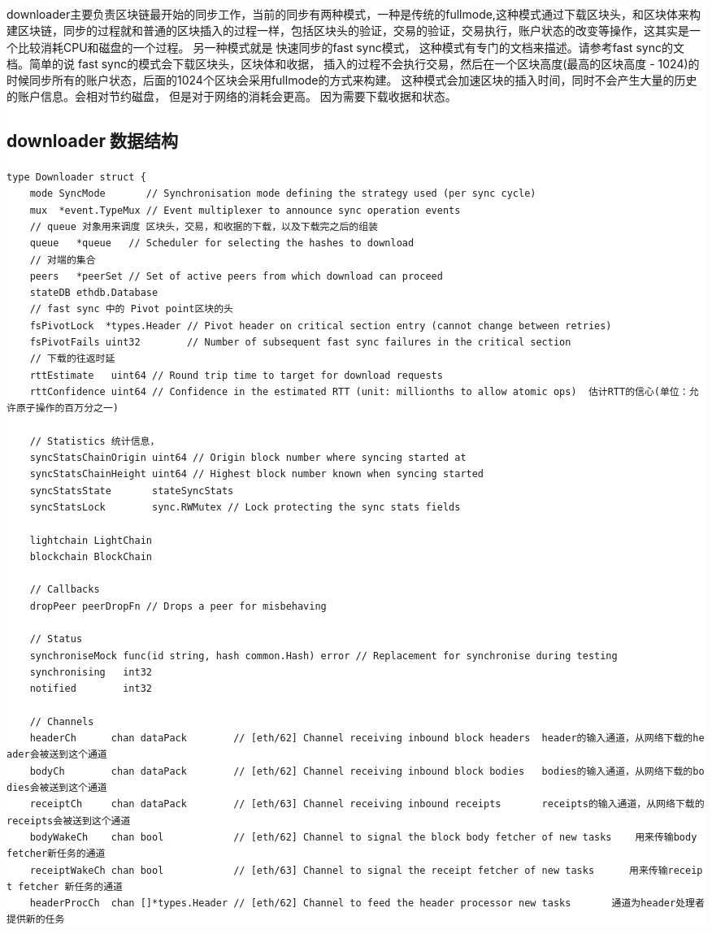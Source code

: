 downloader主要负责区块链最开始的同步工作，当前的同步有两种模式，一种是传统的fullmode,这种模式通过下载区块头，和区块体来构建区块链，同步的过程就和普通的区块插入的过程一样，包括区块头的验证，交易的验证，交易执行，账户状态的改变等操作，这其实是一个比较消耗CPU和磁盘的一个过程。 另一种模式就是 快速同步的fast sync模式， 这种模式有专门的文档来描述。请参考fast sync的文档。简单的说 fast sync的模式会下载区块头，区块体和收据， 插入的过程不会执行交易，然后在一个区块高度(最高的区块高度 - 1024)的时候同步所有的账户状态，后面的1024个区块会采用fullmode的方式来构建。 这种模式会加速区块的插入时间，同时不会产生大量的历史的账户信息。会相对节约磁盘， 但是对于网络的消耗会更高。 因为需要下载收据和状态。

## downloader 数据结构

	
	type Downloader struct {
		mode SyncMode       // Synchronisation mode defining the strategy used (per sync cycle)
		mux  *event.TypeMux // Event multiplexer to announce sync operation events
		// queue 对象用来调度 区块头，交易，和收据的下载，以及下载完之后的组装
		queue   *queue   // Scheduler for selecting the hashes to download
		// 对端的集合
		peers   *peerSet // Set of active peers from which download can proceed
		stateDB ethdb.Database
		// fast sync 中的 Pivot point区块的头
		fsPivotLock  *types.Header // Pivot header on critical section entry (cannot change between retries)
		fsPivotFails uint32        // Number of subsequent fast sync failures in the critical section
		// 下载的往返时延
		rttEstimate   uint64 // Round trip time to target for download requests
		rttConfidence uint64 // Confidence in the estimated RTT (unit: millionths to allow atomic ops)  估计RTT的信心(单位：允许原子操作的百万分之一)
	
		// Statistics 统计信息， 
		syncStatsChainOrigin uint64 // Origin block number where syncing started at
		syncStatsChainHeight uint64 // Highest block number known when syncing started
		syncStatsState       stateSyncStats
		syncStatsLock        sync.RWMutex // Lock protecting the sync stats fields
	
		lightchain LightChain
		blockchain BlockChain
	
		// Callbacks
		dropPeer peerDropFn // Drops a peer for misbehaving
	
		// Status
		synchroniseMock func(id string, hash common.Hash) error // Replacement for synchronise during testing
		synchronising   int32
		notified        int32
	
		// Channels
		headerCh      chan dataPack        // [eth/62] Channel receiving inbound block headers  header的输入通道，从网络下载的header会被送到这个通道
		bodyCh        chan dataPack        // [eth/62] Channel receiving inbound block bodies   bodies的输入通道，从网络下载的bodies会被送到这个通道
		receiptCh     chan dataPack        // [eth/63] Channel receiving inbound receipts       receipts的输入通道，从网络下载的receipts会被送到这个通道
		bodyWakeCh    chan bool            // [eth/62] Channel to signal the block body fetcher of new tasks    用来传输body fetcher新任务的通道
		receiptWakeCh chan bool            // [eth/63] Channel to signal the receipt fetcher of new tasks	   用来传输receipt fetcher 新任务的通道
		headerProcCh  chan []*types.Header // [eth/62] Channel to feed the header processor new tasks		通道为header处理者提供新的任务
	